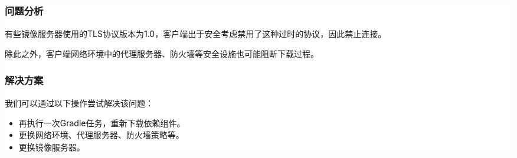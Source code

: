 ### 问题分析
有些镜像服务器使用的TLS协议版本为1.0，客户端出于安全考虑禁用了这种过时的协议，因此禁止连接。

除此之外，客户端网络环境中的代理服务器、防火墙等安全设施也可能阻断下载过程。

### 解决方案
我们可以通过以下操作尝试解决该问题：

- 再执行一次Gradle任务，重新下载依赖组件。
- 更换网络环境、代理服务器、防火墙策略等。
- 更换镜像服务器。
